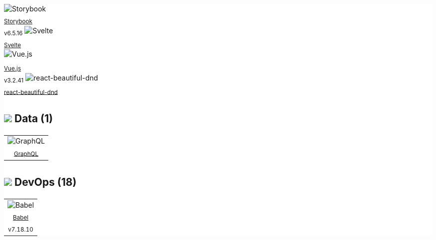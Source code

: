 <td align='center'>
  <img width='36' height='36' src='https://img.stackshare.io/service/9240/sOct-Txm_400x400.png' alt='Storybook'>
  <br>
  <sub><a href="https://storybook.js.org/">Storybook</a></sub>
  <br>
  <sub>v6.5.16</sub>
</td>

<td align='center'>
  <img width='36' height='36' src='https://img.stackshare.io/service/6113/7exmJEg4_400x400.png' alt='Svelte'>
  <br>
  <sub><a href="https://svelte.technology/">Svelte</a></sub>
  <br>
  <sub></sub>
</td>

<td align='center'>
  <img width='36' height='36' src='https://img.stackshare.io/service/3837/paeckCWC.png' alt='Vue.js'>
  <br>
  <sub><a href="http://vuejs.org/">Vue.js</a></sub>
  <br>
  <sub>v3.2.41</sub>
</td>

<td align='center'>
  <img width='36' height='36' src='https://img.stackshare.io/service/9878/react-beautiful-dnd-logo.png' alt='react-beautiful-dnd'>
  <br>
  <sub><a href="https://github.com/atlassian/react-beautiful-dnd">react-beautiful-dnd</a></sub>
  <br>
  <sub></sub>
</td>

</tr>
</table>

## <img src='https://img.stackshare.io/databases.svg'/> Data (1)
<table><tr>
  <td align='center'>
  <img width='36' height='36' src='https://img.stackshare.io/service/3820/12972006.png' alt='GraphQL'>
  <br>
  <sub><a href="http://graphql.org/">GraphQL</a></sub>
  <br>
  <sub></sub>
</td>

</tr>
</table>

## <img src='https://img.stackshare.io/devops.svg'/> DevOps (18)
<table><tr>
  <td align='center'>
  <img width='36' height='36' src='https://img.stackshare.io/service/2739/-1wfGjNw.png' alt='Babel'>
  <br>
  <sub><a href="http://babeljs.io/">Babel</a></sub>
  <br>
  <sub>v7.18.10</sub>
</td>

